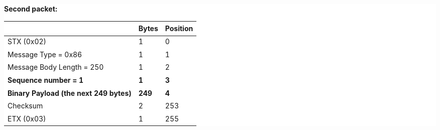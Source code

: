 **Second packet:**

|   | Bytes | Position |
| --- | --- | --- |
| STX (0x02) | 1 | 0 |
| Message Type = 0x86 | 1 | 1 |
| Message Body Length = 250 | 1 | 2 |
| **Sequence number = 1** | **1** | **3** |
| **Binary Payload (the next 249 bytes)** | **249** | **4** |
| Checksum | 2 | 253 |
| ETX (0x03) | 1 | 255 |

